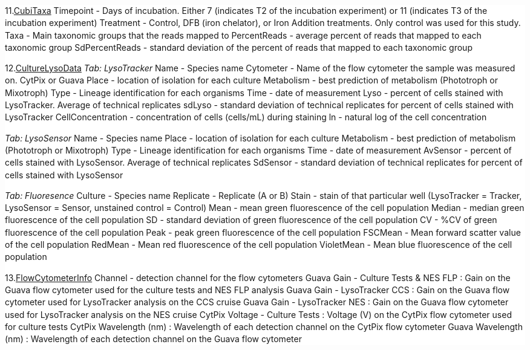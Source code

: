 11.[CubiTaxa](https://github.com/CohenLabUGA/AcidotropicDyes/blob/main/Data/CubiTaxa.xlsx)
Timepoint - Days of incubation. Either 7 (indicates T2 of the incubation experiment) or 11 (indicates T3 of the incubation experiment) 
Treatment - Control, DFB (iron chelator), or Iron Addition treatments. Only control was used for this study.
Taxa - Main taxonomic groups that the reads mapped to
PercentReads - average percent of reads that mapped to each taxonomic group
SdPercentReads - standard deviation of the percent of reads that mapped to each taxonomic group

12.[CultureLysoData](https://github.com/CohenLabUGA/AcidotropicDyes/blob/main/Data/CultureLysoData.xlsx)
*Tab: LysoTracker*
Name - Species name
Cytometer - Name of the flow cytometer the sample was measured on. CytPix or Guava
Place - location of isolation for each culture
Metabolism - best prediction of metabolism (Phototroph or Mixotroph)
Type - Lineage identification for each organisms
Time - date of measurement
Lyso - percent of cells stained with LysoTracker. Average of technical replicates
sdLyso - standard deviation of technical replicates for percent of cells stained with LysoTracker
CellConcentration - concentration of cells (cells/mL) during staining
ln - natural log of the cell concentration

*Tab: LysoSensor*
Name - Species name
Place - location of isolation for each culture
Metabolism - best prediction of metabolism (Phototroph or Mixotroph)
Type - Lineage identification for each organisms
Time - date of measurement
AvSensor - percent of cells stained with LysoSensor. Average of technical replicates
SdSensor - standard deviation of technical replicates for percent of cells stained with LysoSensor

*Tab: Fluoresence*
Culture - Species name
Replicate - Replicate (A or B)
Stain - stain of that particular well (LysoTracker = Tracker, LysoSensor = Sensor, unstained control = Control)
Mean - mean green fluorescence of the cell population
Median - median green fluorescence of the cell population
SD - standard deviation of green fluorescence of the cell population
CV - %CV of green fluorescence of the cell population
Peak - peak green fluorescence of the cell population
FSCMean - Mean forward scatter value of the cell population
RedMean - Mean red fluorescence of the cell population
VioletMean - Mean blue fluorescence of the cell population

13.[FlowCytometerInfo](https://github.com/CohenLabUGA/AcidotropicDyes/blob/main/Data/FlowCytometerInfo.xlsx)
Channel - detection channel for the flow cytometers
Guava Gain - Culture Tests & NES FLP : Gain on the Guava flow cytometer used for the culture tests and NES FLP analysis
Guava Gain - LysoTracker CCS : Gain on the Guava flow cytometer used for LysoTracker analysis on the CCS cruise
Guava Gain - LysoTracker NES : Gain on the Guava flow cytometer used for LysoTracker analysis on the NES cruise
CytPix Voltage - Culture Tests : Voltage (V) on the CytPix flow cytometer used for culture tests
CytPix Wavelength (nm) : Wavelength of each detection channel on the CytPix flow cytometer
Guava Wavelength (nm) : Wavelength of each detection channel on the Guava flow cytometer
